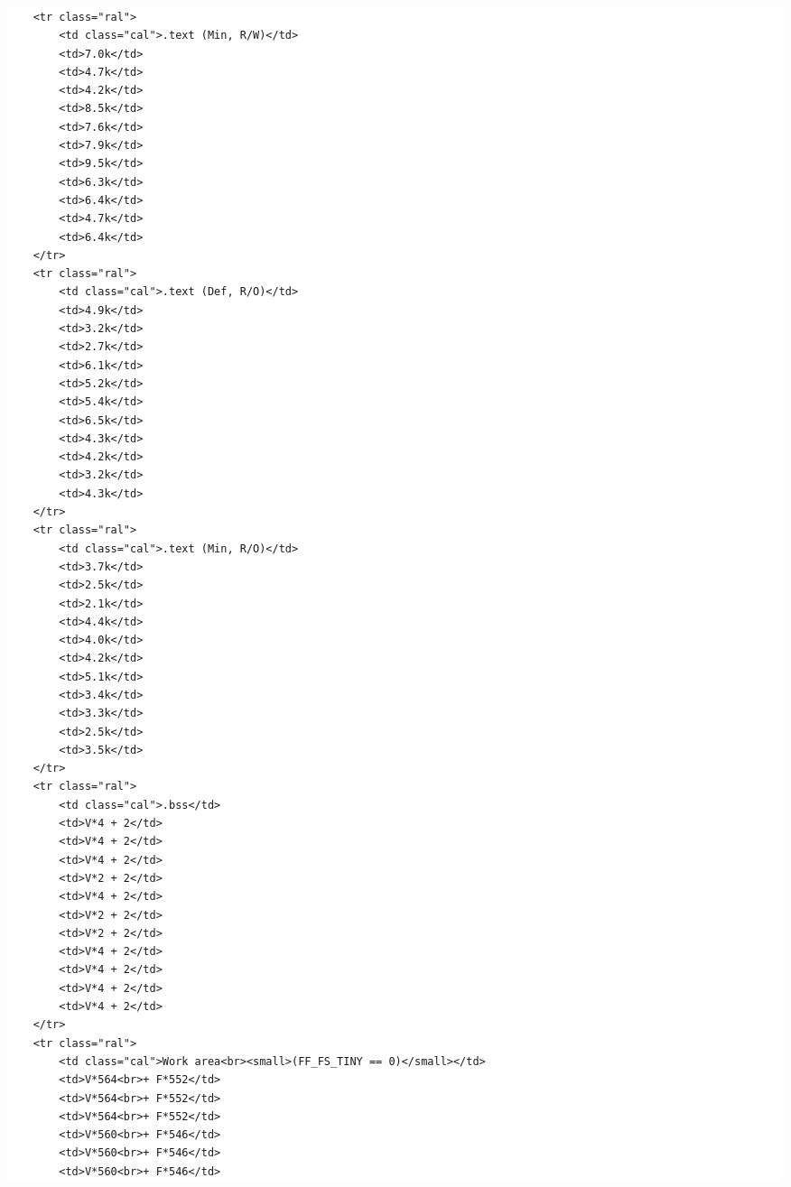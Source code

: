         <tr class="ral">
            <td class="cal">.text (Min, R/W)</td>
            <td>7.0k</td>
            <td>4.7k</td>
            <td>4.2k</td>
            <td>8.5k</td>
            <td>7.6k</td>
            <td>7.9k</td>
            <td>9.5k</td>
            <td>6.3k</td>
            <td>6.4k</td>
            <td>4.7k</td>
            <td>6.4k</td>
        </tr>
        <tr class="ral">
            <td class="cal">.text (Def, R/O)</td>
            <td>4.9k</td>
            <td>3.2k</td>
            <td>2.7k</td>
            <td>6.1k</td>
            <td>5.2k</td>
            <td>5.4k</td>
            <td>6.5k</td>
            <td>4.3k</td>
            <td>4.2k</td>
            <td>3.2k</td>
            <td>4.3k</td>
        </tr>
        <tr class="ral">
            <td class="cal">.text (Min, R/O)</td>
            <td>3.7k</td>
            <td>2.5k</td>
            <td>2.1k</td>
            <td>4.4k</td>
            <td>4.0k</td>
            <td>4.2k</td>
            <td>5.1k</td>
            <td>3.4k</td>
            <td>3.3k</td>
            <td>2.5k</td>
            <td>3.5k</td>
        </tr>
        <tr class="ral">
            <td class="cal">.bss</td>
            <td>V*4 + 2</td>
            <td>V*4 + 2</td>
            <td>V*4 + 2</td>
            <td>V*2 + 2</td>
            <td>V*4 + 2</td>
            <td>V*2 + 2</td>
            <td>V*2 + 2</td>
            <td>V*4 + 2</td>
            <td>V*4 + 2</td>
            <td>V*4 + 2</td>
            <td>V*4 + 2</td>
        </tr>
        <tr class="ral">
            <td class="cal">Work area<br><small>(FF_FS_TINY == 0)</small></td>
            <td>V*564<br>+ F*552</td>
            <td>V*564<br>+ F*552</td>
            <td>V*564<br>+ F*552</td>
            <td>V*560<br>+ F*546</td>
            <td>V*560<br>+ F*546</td>
            <td>V*560<br>+ F*546</td>